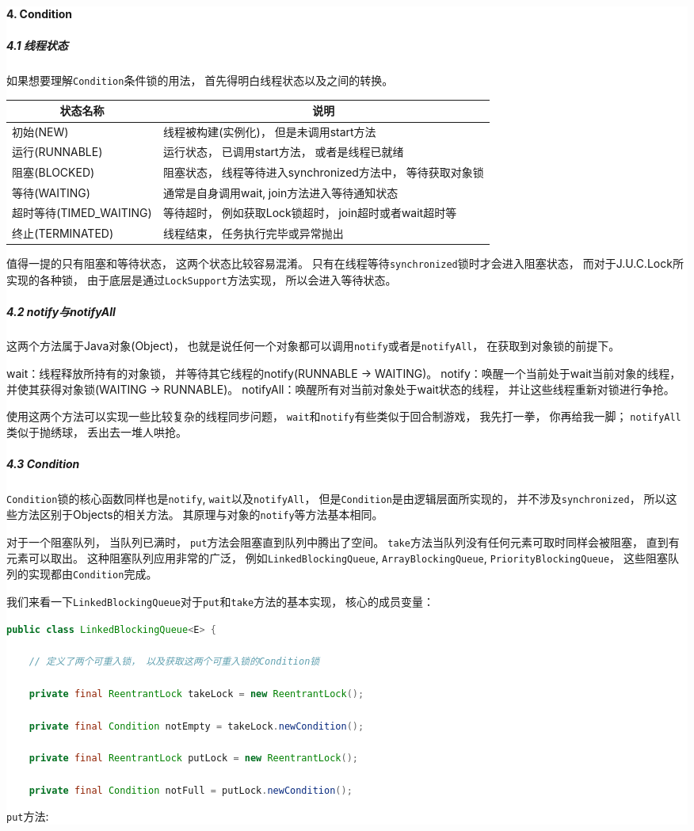 #### 4. Condition

##### 4.1 线程状态
如果想要理解`Condition`条件锁的用法， 首先得明白线程状态以及之间的转换。

| 状态名称 | 说明 |
| - | - |
| 初始(NEW) | 线程被构建(实例化)， 但是未调用start方法 |
| 运行(RUNNABLE) | 运行状态， 已调用start方法， 或者是线程已就绪 |
| 阻塞(BLOCKED) | 阻塞状态， 线程等待进入synchronized方法中， 等待获取对象锁 |
| 等待(WAITING) | 通常是自身调用wait, join方法进入等待通知状态 |
| 超时等待(TIMED_WAITING) | 等待超时， 例如获取Lock锁超时， join超时或者wait超时等 |
| 终止(TERMINATED) | 线程结束， 任务执行完毕或异常抛出 |

值得一提的只有阻塞和等待状态， 这两个状态比较容易混淆。 只有在线程等待`synchronized`锁时才会进入阻塞状态， 而对于J.U.C.Lock所实现的各种锁， 由于底层是通过`LockSupport`方法实现， 所以会进入等待状态。

##### 4.2 notify与notifyAll
这两个方法属于Java对象(Object)， 也就是说任何一个对象都可以调用`notify`或者是`notifyAll`， 在获取到对象锁的前提下。

wait：线程释放所持有的对象锁， 并等待其它线程的notify(RUNNABLE -> WAITING)。
notify：唤醒一个当前处于wait当前对象的线程， 并使其获得对象锁(WAITING -> RUNNABLE)。
notifyAll：唤醒所有对当前对象处于wait状态的线程， 并让这些线程重新对锁进行争抢。

使用这两个方法可以实现一些比较复杂的线程同步问题， `wait`和`notify`有些类似于回合制游戏， 我先打一拳， 你再给我一脚； `notifyAll`类似于抛绣球， 丢出去一堆人哄抢。

##### 4.3 Condition
`Condition`锁的核心函数同样也是`notify`, `wait`以及`notifyAll`， 但是`Condition`是由逻辑层面所实现的， 并不涉及`synchronized`， 所以这些方法区别于Objects的相关方法。 其原理与对象的`notify`等方法基本相同。

对于一个阻塞队列， 当队列已满时， `put`方法会阻塞直到队列中腾出了空间。 `take`方法当队列没有任何元素可取时同样会被阻塞， 直到有元素可以取出。 这种阻塞队列应用非常的广泛， 例如`LinkedBlockingQueue`,  `ArrayBlockingQueue`, `PriorityBlockingQueue`， 这些阻塞队列的实现都由`Condition`完成。

我们来看一下`LinkedBlockingQueue`对于`put`和`take`方法的基本实现， 核心的成员变量：

```java
public class LinkedBlockingQueue<E> {

    // 定义了两个可重入锁， 以及获取这两个可重入锁的Condition锁

    private final ReentrantLock takeLock = new ReentrantLock();

    private final Condition notEmpty = takeLock.newCondition();

    private final ReentrantLock putLock = new ReentrantLock();

    private final Condition notFull = putLock.newCondition();
```

`put`方法:
